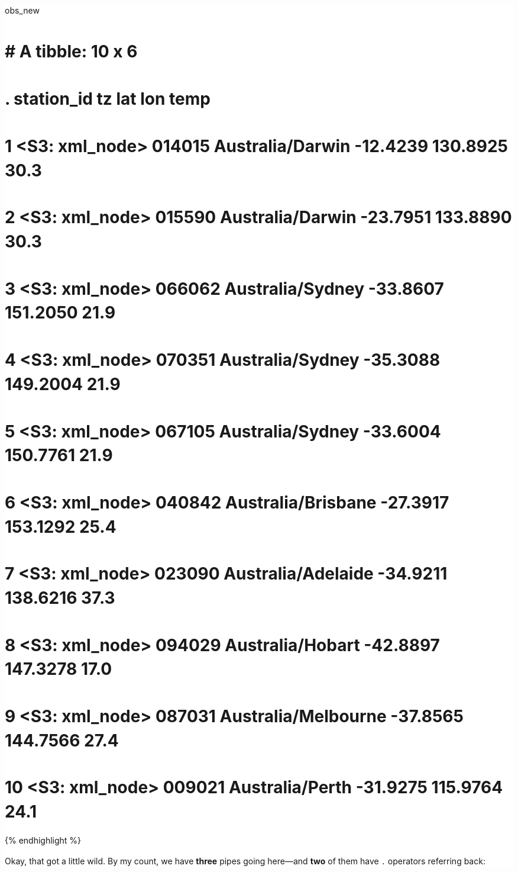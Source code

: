 obs_new
# # A tibble: 10 x 6
#    .              station_id tz                  lat      lon      temp
#    <list>         <chr>      <chr>               <chr>    <chr>    <chr>
#  1 <S3: xml_node> 014015     Australia/Darwin    -12.4239 130.8925 30.3
#  2 <S3: xml_node> 015590     Australia/Darwin    -23.7951 133.8890 30.3
#  3 <S3: xml_node> 066062     Australia/Sydney    -33.8607 151.2050 21.9
#  4 <S3: xml_node> 070351     Australia/Sydney    -35.3088 149.2004 21.9
#  5 <S3: xml_node> 067105     Australia/Sydney    -33.6004 150.7761 21.9
#  6 <S3: xml_node> 040842     Australia/Brisbane  -27.3917 153.1292 25.4
#  7 <S3: xml_node> 023090     Australia/Adelaide  -34.9211 138.6216 37.3
#  8 <S3: xml_node> 094029     Australia/Hobart    -42.8897 147.3278 17.0
#  9 <S3: xml_node> 087031     Australia/Melbourne -37.8565 144.7566 27.4
# 10 <S3: xml_node> 009021     Australia/Perth     -31.9275 115.9764 24.1
{% endhighlight %}

Okay, that got a little wild. By my count, we have **three** pipes going here—and **two** of them have `.` operators referring back:

